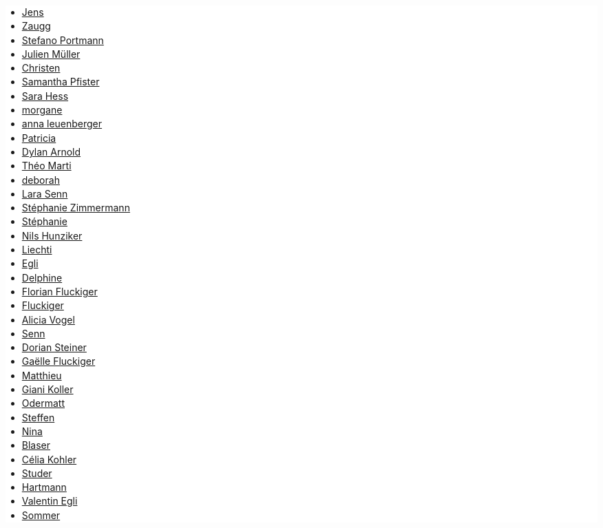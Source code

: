 - [Jens](name)
- [Zaugg](name)
- [Stefano Portmann](name)
- [Julien Müller](name)
- [Christen](name)
- [Samantha Pfister](name)
- [Sara Hess](name)
- [morgane](name)
- [anna leuenberger](name)
- [Patricia](name)
- [Dylan Arnold](name)
- [Théo Marti](name)
- [deborah](name)
- [Lara Senn](name)
- [Stéphanie Zimmermann](name)
- [Stéphanie](name)
- [Nils Hunziker](name)
- [Liechti](name)
- [Egli](name)
- [Delphine](name)
- [Florian Fluckiger](name)
- [Fluckiger](name)
- [Alicia Vogel](name)
- [Senn](name)
- [Dorian Steiner](name)
- [Gaëlle Fluckiger](name)
- [Matthieu](name)
- [Giani Koller](name)
- [Odermatt](name)
- [Steffen](name)
- [Nina](name)
- [Blaser](name)
- [Célia Kohler](name)
- [Studer](name)
- [Hartmann](name)
- [Valentin Egli](name)
- [Sommer](name)
